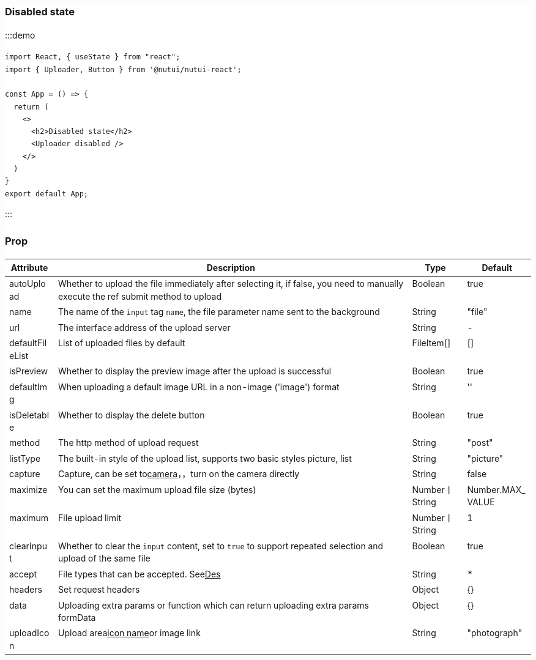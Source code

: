 
### Disabled state

:::demo
``` tsx
import React, { useState } from "react";
import { Uploader, Button } from '@nutui/nutui-react';

const App = () => {
  return (
    <>
      <h2>Disabled state</h2>
      <Uploader disabled />
    </>
  )
}
export default App;
```
:::

### Prop

| Attribute              |Description                                                                                                                                                                                   | Type                              | Default           |
|-------------------|----------------------------------------------------------------------------------------------------------------------------------------------------------------------------------------|-----------------------------------|------------------|
| autoUpload              | Whether to upload the file immediately after selecting it, if false, you need to manually execute the ref submit method to upload                                                                                                                                       | Boolean                            | true           |
| name              | The name of the `input` tag `name`, the file parameter name sent to the background                                                                                                                                       | String                            | "file"           |
| url               | The interface address of the upload server                                                                                                                                                                   | String                            | -                |
| defaultFileList               | List of uploaded files by default                                                                                                                                                                   | FileItem[]                            | []                |
| isPreview        | Whether to display the preview image after the upload is successful                                                                                                                                                               | Boolean                           | true             |
| defaultImg        | When uploading a default image URL in a non-image ('image') format                                                                                                                                                               | String                           | ''             |
| isDeletable      | Whether to display the delete button                                                                                                                                                                       | Boolean                           | true             |
| method            | The http method of upload request                                                                                                                                                                 | String                            | "post"           |
| listType            | The built-in style of the upload list, supports two basic styles picture, list                                                                                                                                                                 | String                            | "picture"           |
| capture           | Capture, can be set to[camera](https://developer.mozilla.org/zh-CN/docs/Web/HTML/Element/input#htmlattrdefcapture)，，turn on the camera directly                                                                     | String                            | false            |
| maximize          | You can set the maximum upload file size (bytes)                                                                                                                                                     | Number丨String                    | Number.MAX_VALUE |
| maximum           | File upload limit                                                                                                                                                                       | Number丨String                    | 1                |
| clearInput       | Whether to clear the `input` content, set to `true` to support repeated selection and upload of the same file                                                                                                                          | Boolean                           | true            |
| accept            | File types that can be accepted. See[Des](https://developer.mozilla.org/zh-CN/docs/Web/HTML/Element/Input/file#%E9%99%90%E5%88%B6%E5%85%81%E8%AE%B8%E7%9A%84%E6%96%87%E4%BB%B6%E7%B1%BB%E5%9E%8B) | String                            | *                |
| headers           | Set request headers                                                                                                                                                                     | Object                            | {}               |
| data              | Uploading extra params or function which can return uploading extra params formData                                                                                                                                                                | Object                            | {}               |
| uploadIcon       | Upload area[icon name](#/zh-CN/icon)or image link                                                                                                                                             | String                            | "photograph"     |
